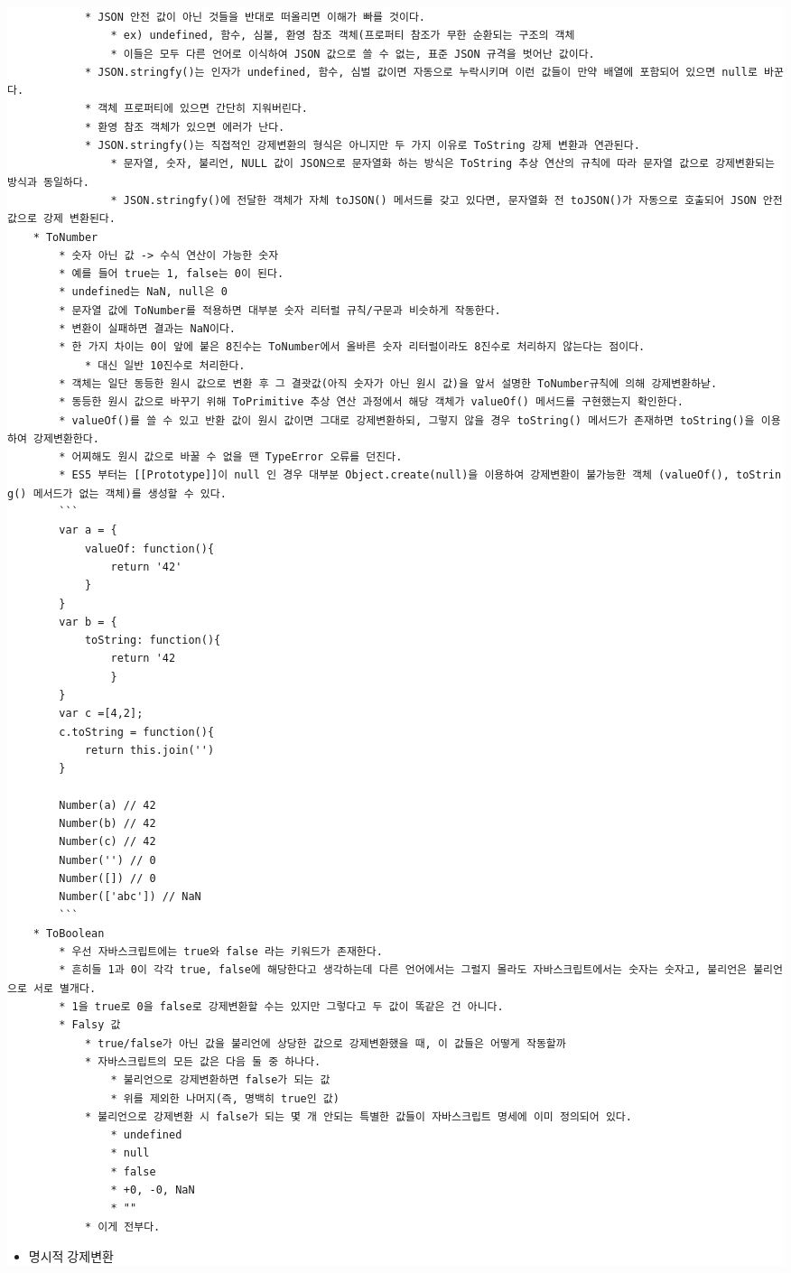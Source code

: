                 * JSON 안전 값이 아닌 것들을 반대로 떠올리면 이해가 빠를 것이다.
                    * ex) undefined, 함수, 심볼, 환영 참조 객체(프로퍼티 참조가 무한 순환되는 구조의 객체
                    * 이들은 모두 다른 언어로 이식하여 JSON 값으로 쓸 수 없는, 표준 JSON 규격을 벗어난 값이다.
                * JSON.stringfy()는 인자가 undefined, 함수, 심벌 값이면 자동으로 누락시키며 이런 값들이 만약 배열에 포함되어 있으면 null로 바꾼다.
                * 객체 프로퍼티에 있으면 간단히 지워버린다.
                * 환영 참조 객체가 있으면 에러가 난다.
                * JSON.stringfy()는 직접적인 강제변환의 형식은 아니지만 두 가지 이유로 ToString 강제 변환과 연관된다.
                    * 문자열, 숫자, 불리언, NULL 값이 JSON으로 문자열화 하는 방식은 ToString 추상 연산의 규칙에 따라 문자열 값으로 강제변환되는 방식과 동일하다.
                    * JSON.stringfy()에 전달한 객체가 자체 toJSON() 메서드를 갖고 있다면, 문자열화 전 toJSON()가 자동으로 호출되어 JSON 안전 값으로 강제 변환된다.
        * ToNumber
            * 숫자 아닌 값 -> 수식 연산이 가능한 숫자
            * 예를 들어 true는 1, false는 0이 된다.
            * undefined는 NaN, null은 0
            * 문자열 값에 ToNumber를 적용하면 대부분 숫자 리터럴 규칙/구문과 비슷하게 작동한다.
            * 변환이 실패하면 결과는 NaN이다.
            * 한 가지 차이는 0이 앞에 붙은 8진수는 ToNumber에서 올바른 숫자 리터럴이라도 8진수로 처리하지 않는다는 점이다.
                * 대신 일반 10진수로 처리한다.
            * 객체는 일단 동등한 원시 값으로 변환 후 그 결괏값(아직 숫자가 아닌 원시 값)을 앞서 설명한 ToNumber규칙에 의해 강제변환하낟.
            * 동등한 원시 값으로 바꾸기 위해 ToPrimitive 추상 연산 과정에서 해당 객체가 valueOf() 메서드를 구현했는지 확인한다.
            * valueOf()를 쓸 수 있고 반환 값이 원시 값이면 그대로 강제변환하되, 그렇지 않을 경우 toString() 메서드가 존재하면 toString()을 이용하여 강제변환한다.
            * 어찌해도 원시 값으로 바꿀 수 없을 땐 TypeError 오류를 던진다.
            * ES5 부터는 [[Prototype]]이 null 인 경우 대부분 Object.create(null)을 이용하여 강제변환이 불가능한 객체 (valueOf(), toString() 메서드가 없는 객체)를 생성할 수 있다.
            ```
            var a = {
                valueOf: function(){
                    return '42'
                }
            }
            var b = {
                toString: function(){
                    return '42
                    }
            }
            var c =[4,2];
            c.toString = function(){
                return this.join('')
            }

            Number(a) // 42
            Number(b) // 42
            Number(c) // 42
            Number('') // 0
            Number([]) // 0
            Number(['abc']) // NaN
            ```
        * ToBoolean
            * 우선 자바스크립트에는 true와 false 라는 키워드가 존재한다.
            * 흔히들 1과 0이 각각 true, false에 해당한다고 생각하는데 다른 언어에서는 그럴지 몰라도 자바스크립트에서는 숫자는 숫자고, 불리언은 불리언으로 서로 별개다.
            * 1을 true로 0을 false로 강제변환할 수는 있지만 그렇다고 두 값이 똑같은 건 아니다.
            * Falsy 값
                * true/false가 아닌 값을 불리언에 상당한 값으로 강제변환했을 때, 이 값들은 어떻게 작동할까
                * 자바스크립트의 모든 값은 다음 둘 중 하나다.
                    * 불리언으로 강제변환하면 false가 되는 값
                    * 위를 제외한 나머지(즉, 명백히 true인 값)
                * 불리언으로 강제변환 시 false가 되는 몇 개 안되는 특별한 값들이 자바스크립트 명세에 이미 정의되어 있다.
                    * undefined
                    * null
                    * false
                    * +0, -0, NaN
                    * ""
                * 이게 전부다.
* 명시적 강제변환